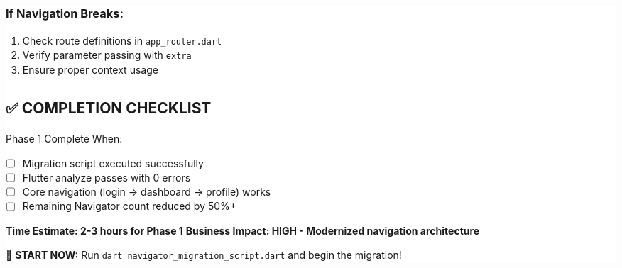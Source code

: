 ### If Navigation Breaks:
1. Check route definitions in `app_router.dart`
2. Verify parameter passing with `extra`
3. Ensure proper context usage

## ✅ COMPLETION CHECKLIST

Phase 1 Complete When:
- [ ] Migration script executed successfully
- [ ] Flutter analyze passes with 0 errors
- [ ] Core navigation (login → dashboard → profile) works
- [ ] Remaining Navigator count reduced by 50%+

**Time Estimate: 2-3 hours for Phase 1**
**Business Impact: HIGH - Modernized navigation architecture**

🚀 **START NOW:** Run `dart navigator_migration_script.dart` and begin the migration!